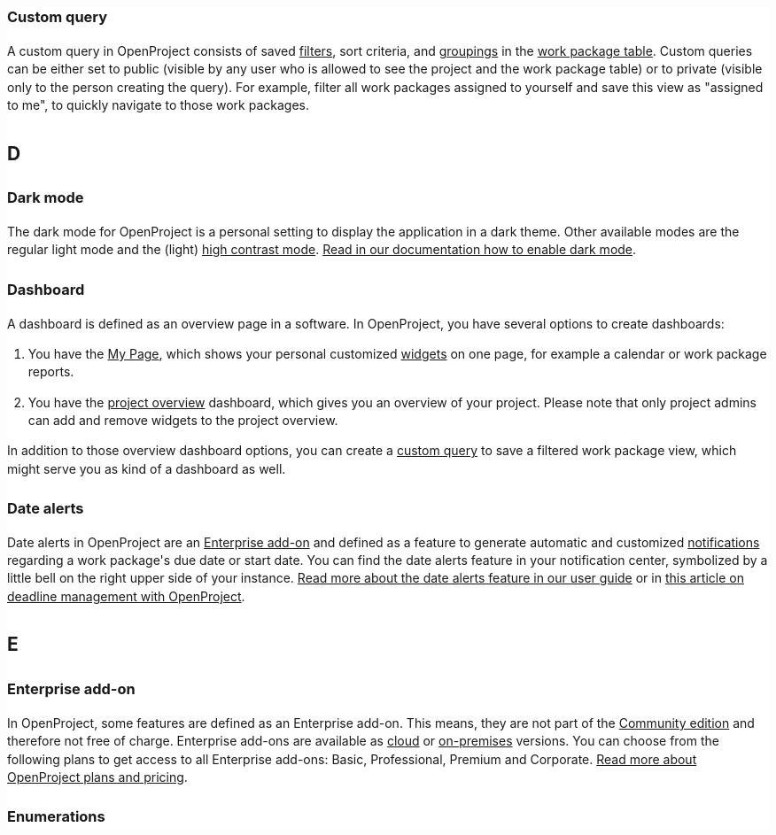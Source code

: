### Custom query

A custom query in OpenProject consists of saved [filters](#filters), sort criteria, and [groupings](#group) in the [work package table](#work-package-table). Custom queries can be either set to public (visible by any user who is allowed to see the project and the work package table) or to private (visible only to the person creating the query). For example, filter all work packages assigned to yourself and save this view as "assigned to me", to quickly navigate to those work packages.

## D

### Dark mode

The dark mode for OpenProject is a personal setting to display the application in a dark theme. Other available modes are the regular light mode and the (light) [high contrast mode](#high-contrast-mode). [Read in our documentation how to enable dark mode](../getting-started/my-account/#select-the-dark-mode).

### Dashboard

A dashboard is defined as an overview page in a software. In OpenProject, you have several options to create dashboards:

1. You have the [My Page](#my-page), which shows your personal customized [widgets](#widget) on one page, for example a calendar or work package reports.

2. You have the [project overview](#project-overview) dashboard, which gives you an overview of your project. Please note that only project admins can add and remove widgets to the project overview.

In addition to those overview dashboard options, you can create a [custom query](#custom-query) to save a filtered work package view, which might serve you as kind of a dashboard as well.

### Date alerts

Date alerts in OpenProject are an [Enterprise add-on](#enterprise-add-on) and defined as a feature to generate automatic and customized [notifications](#notifications) regarding a work package's due date or start date. You can find the date alerts feature in your notification center, symbolized by a little bell on the right upper side of your instance. [Read more about the date alerts feature in our user guide](../user-guide/notifications/notification-settings/#date-alerts-enterprise-add-on) or in [this article on deadline management with OpenProject](https://www.openproject.org/blog/deadline-management-date-alert/).

## E

### Enterprise add-on

In OpenProject, some features are defined as an Enterprise add-on. This means, they are not part of the [Community edition](#community-edition) and therefore not free of charge. Enterprise add-ons are available as [cloud](#cloud) or [on-premises](#on-premises) versions. You can choose from the following plans to get access to all Enterprise add-ons: Basic, Professional, Premium and Corporate. [Read more about OpenProject plans and pricing](https://www.openproject.org/pricing/).

### Enumerations
